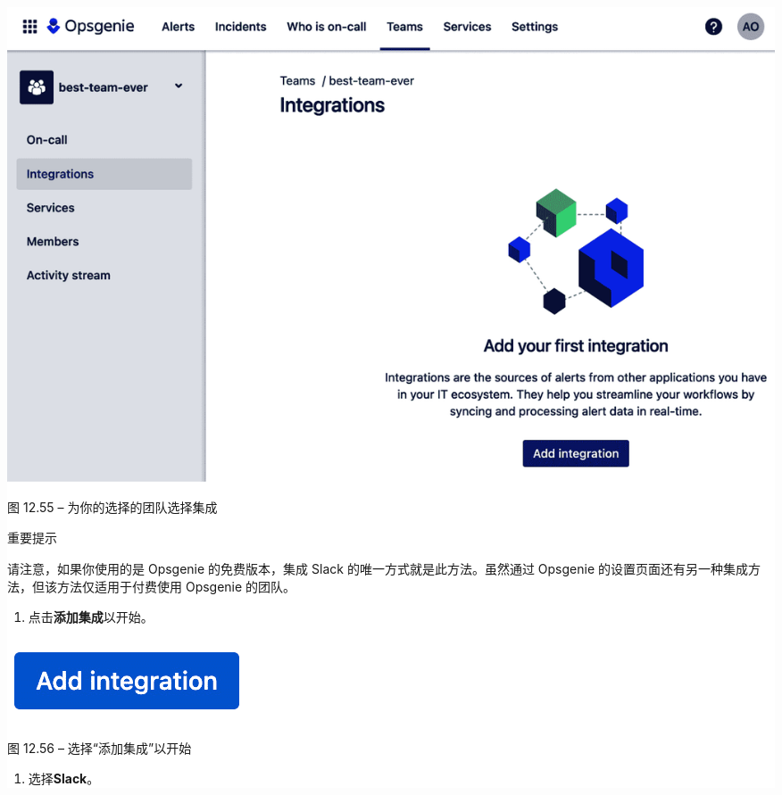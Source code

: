 ![图 12.55 – 为你的选择的团队选择集成](img/B21937_12_55.jpg)

图 12.55 – 为你的选择的团队选择集成

重要提示

请注意，如果你使用的是 Opsgenie 的免费版本，集成 Slack 的唯一方式就是此方法。虽然通过 Opsgenie 的设置页面还有另一种集成方法，但该方法仅适用于付费使用 Opsgenie 的团队。

1.  点击**添加集成**以开始。

![图 12.56 – 选择“添加集成”以开始](img/B21937_12_56.jpg)

图 12.56 – 选择“添加集成”以开始

1.  选择**Slack**。
